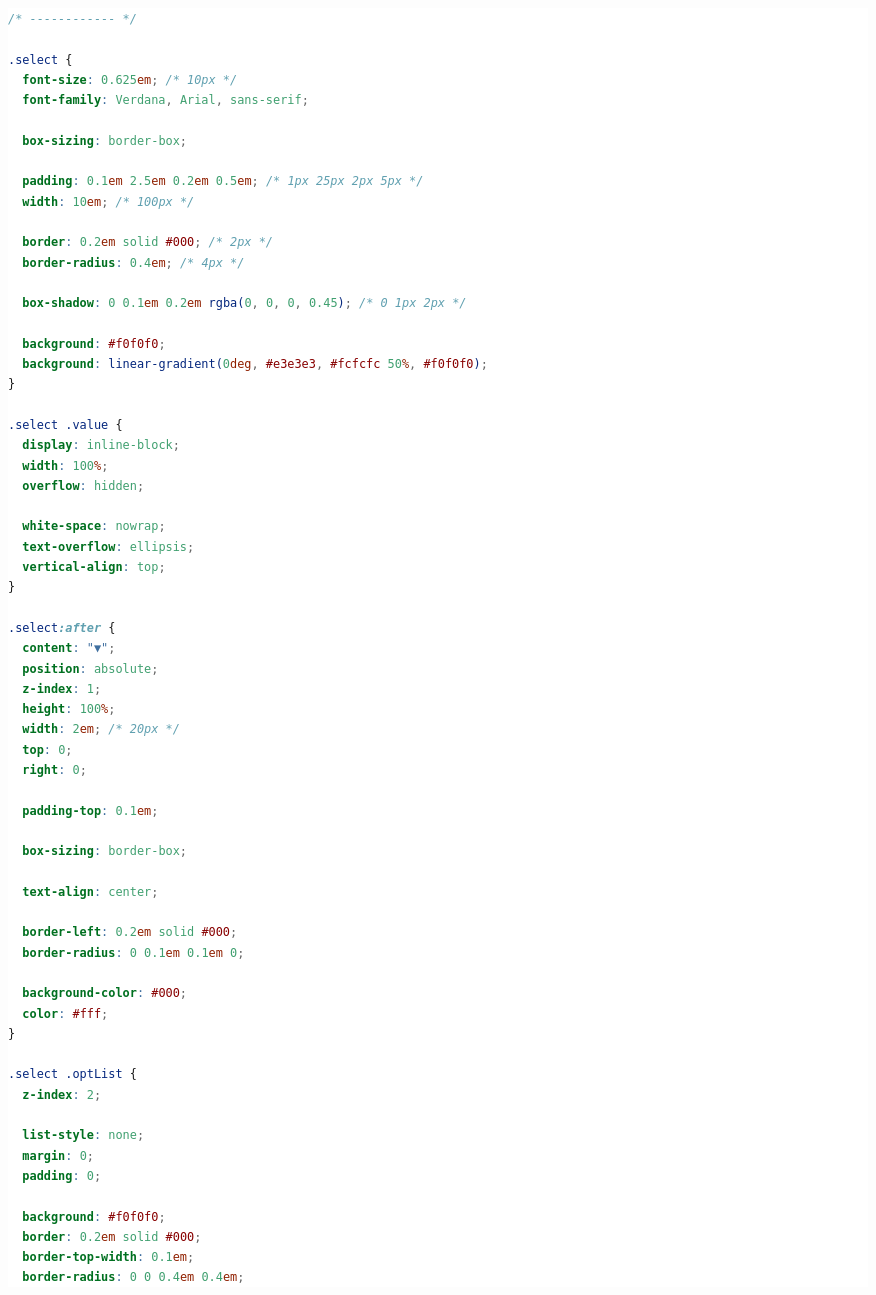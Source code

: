 ```css hidden
/* ------------ */

.select {
  font-size: 0.625em; /* 10px */
  font-family: Verdana, Arial, sans-serif;

  box-sizing: border-box;

  padding: 0.1em 2.5em 0.2em 0.5em; /* 1px 25px 2px 5px */
  width: 10em; /* 100px */

  border: 0.2em solid #000; /* 2px */
  border-radius: 0.4em; /* 4px */

  box-shadow: 0 0.1em 0.2em rgba(0, 0, 0, 0.45); /* 0 1px 2px */

  background: #f0f0f0;
  background: linear-gradient(0deg, #e3e3e3, #fcfcfc 50%, #f0f0f0);
}

.select .value {
  display: inline-block;
  width: 100%;
  overflow: hidden;

  white-space: nowrap;
  text-overflow: ellipsis;
  vertical-align: top;
}

.select:after {
  content: "▼";
  position: absolute;
  z-index: 1;
  height: 100%;
  width: 2em; /* 20px */
  top: 0;
  right: 0;

  padding-top: 0.1em;

  box-sizing: border-box;

  text-align: center;

  border-left: 0.2em solid #000;
  border-radius: 0 0.1em 0.1em 0;

  background-color: #000;
  color: #fff;
}

.select .optList {
  z-index: 2;

  list-style: none;
  margin: 0;
  padding: 0;

  background: #f0f0f0;
  border: 0.2em solid #000;
  border-top-width: 0.1em;
  border-radius: 0 0 0.4em 0.4em;
```